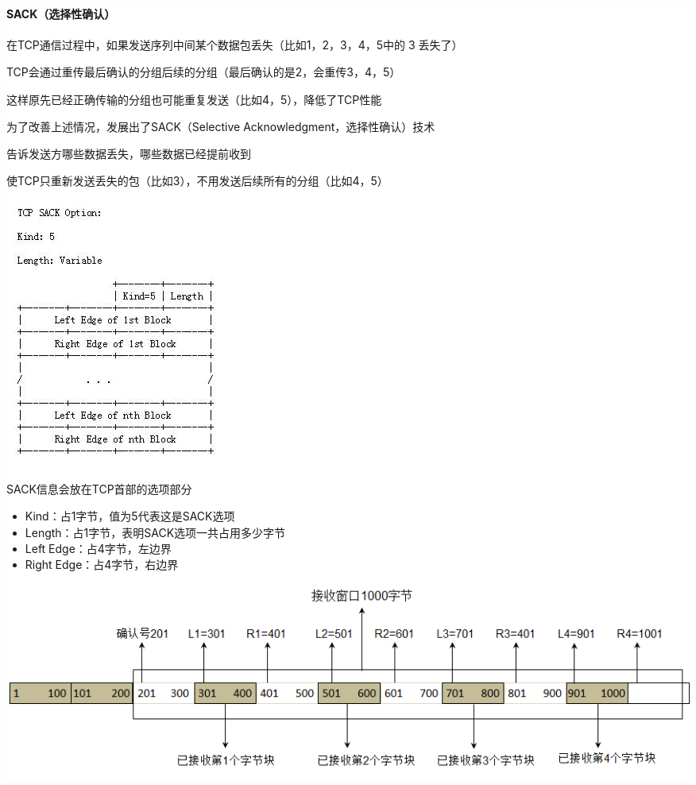 #### SACK（选择性确认）

在TCP通信过程中，如果发送序列中间某个数据包丢失（比如1，2，3，4，5中的 3 丢失了）

TCP会通过重传最后确认的分组后续的分组（最后确认的是2，会重传3，4，5）

这样原先已经正确传输的分组也可能重复发送（比如4，5），降低了TCP性能



为了改善上述情况，发展出了SACK（Selective Acknowledgment，选择性确认）技术

告诉发送方哪些数据丢失，哪些数据已经提前收到

使TCP只重新发送丢失的包（比如3），不用发送后续所有的分组（比如4，5）



![](./network_img/net_12.jpg)

SACK信息会放在TCP首部的选项部分

- Kind：占1字节，值为5代表这是SACK选项
- Length：占1字节，表明SACK选项一共占用多少字节
- Left Edge：占4字节，左边界
- Right Edge：占4字节，右边界



![](./network_img/net_13.png)
